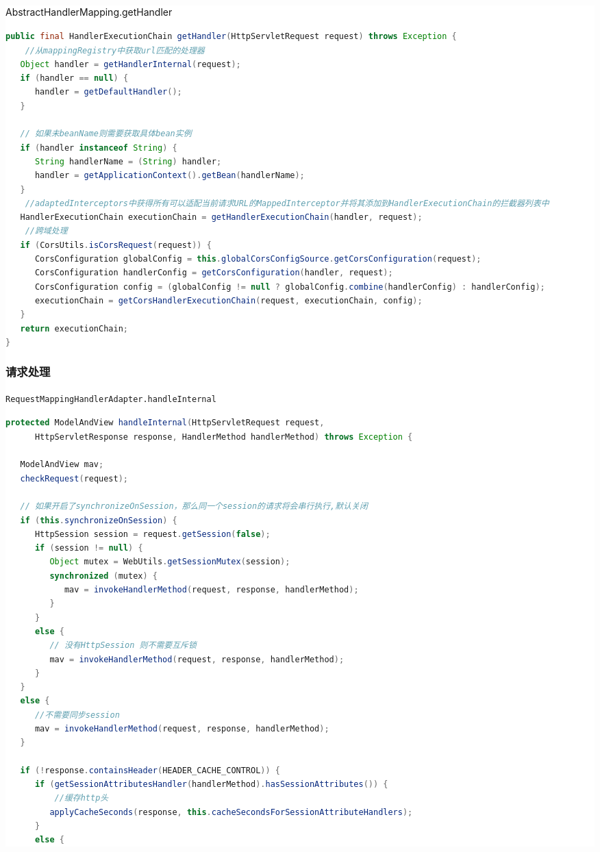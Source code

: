 AbstractHandlerMapping.getHandler

```java
public final HandlerExecutionChain getHandler(HttpServletRequest request) throws Exception {
    //从mappingRegistry中获取url匹配的处理器
   Object handler = getHandlerInternal(request);
   if (handler == null) {
      handler = getDefaultHandler();
   }

   // 如果未beanName则需要获取具体bean实例
   if (handler instanceof String) {
      String handlerName = (String) handler;
      handler = getApplicationContext().getBean(handlerName);
   }
	//adaptedInterceptors中获得所有可以适配当前请求URL的MappedInterceptor并将其添加到HandlerExecutionChain的拦截器列表中
   HandlerExecutionChain executionChain = getHandlerExecutionChain(handler, request);
    //跨域处理
   if (CorsUtils.isCorsRequest(request)) {
      CorsConfiguration globalConfig = this.globalCorsConfigSource.getCorsConfiguration(request);
      CorsConfiguration handlerConfig = getCorsConfiguration(handler, request);
      CorsConfiguration config = (globalConfig != null ? globalConfig.combine(handlerConfig) : handlerConfig);
      executionChain = getCorsHandlerExecutionChain(request, executionChain, config);
   }
   return executionChain;
}
```

### 请求处理

`RequestMappingHandlerAdapter.handleInternal`

```java
protected ModelAndView handleInternal(HttpServletRequest request,
      HttpServletResponse response, HandlerMethod handlerMethod) throws Exception {

   ModelAndView mav;
   checkRequest(request);

   // 如果开启了synchronizeOnSession，那么同一个session的请求将会串行执行,默认关闭
   if (this.synchronizeOnSession) {
      HttpSession session = request.getSession(false);
      if (session != null) {
         Object mutex = WebUtils.getSessionMutex(session);
         synchronized (mutex) {
            mav = invokeHandlerMethod(request, response, handlerMethod);
         }
      }
      else {
         // 没有HttpSession 则不需要互斥锁
         mav = invokeHandlerMethod(request, response, handlerMethod);
      }
   }
   else {
      //不需要同步session
      mav = invokeHandlerMethod(request, response, handlerMethod);
   }

   if (!response.containsHeader(HEADER_CACHE_CONTROL)) {
      if (getSessionAttributesHandler(handlerMethod).hasSessionAttributes()) {
          //缓存http头
         applyCacheSeconds(response, this.cacheSecondsForSessionAttributeHandlers);
      }
      else {
```